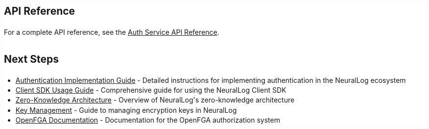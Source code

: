 ## API Reference

For a complete API reference, see the [Auth Service API Reference](../components/auth/api.md).

## Next Steps

- [Authentication Implementation Guide](./authentication-implementation.md) - Detailed instructions for implementing authentication in the NeuralLog ecosystem
- [Client SDK Usage Guide](../components/client-sdks/comprehensive-usage-guide.md) - Comprehensive guide for using the NeuralLog Client SDK
- [Zero-Knowledge Architecture](./zero-knowledge-architecture.md) - Overview of NeuralLog's zero-knowledge architecture
- [Key Management](./key-management.md) - Guide to managing encryption keys in NeuralLog
- [OpenFGA Documentation](https://openfga.dev/docs) - Documentation for the OpenFGA authorization system
